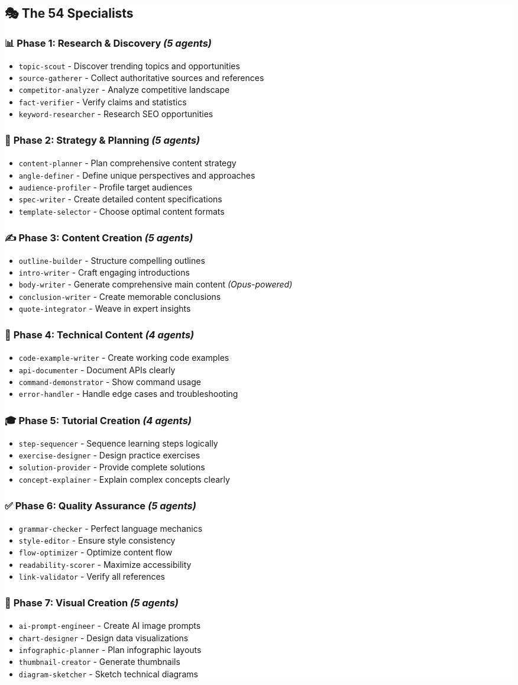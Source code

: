 
## 🎭 The 54 Specialists

### 📊 **Phase 1: Research & Discovery** *(5 agents)*
- `topic-scout` - Discover trending topics and opportunities
- `source-gatherer` - Collect authoritative sources and references
- `competitor-analyzer` - Analyze competitive landscape
- `fact-verifier` - Verify claims and statistics
- `keyword-researcher` - Research SEO opportunities

### 🎯 **Phase 2: Strategy & Planning** *(5 agents)*
- `content-planner` - Plan comprehensive content strategy
- `angle-definer` - Define unique perspectives and approaches
- `audience-profiler` - Profile target audiences
- `spec-writer` - Create detailed content specifications
- `template-selector` - Choose optimal content formats

### ✍️ **Phase 3: Content Creation** *(5 agents)*
- `outline-builder` - Structure compelling outlines
- `intro-writer` - Craft engaging introductions
- `body-writer` - Generate comprehensive main content *(Opus-powered)*
- `conclusion-writer` - Create memorable conclusions
- `quote-integrator` - Weave in expert insights

### 🔧 **Phase 4: Technical Content** *(4 agents)*
- `code-example-writer` - Create working code examples
- `api-documenter` - Document APIs clearly
- `command-demonstrator` - Show command usage
- `error-handler` - Handle edge cases and troubleshooting

### 🎓 **Phase 5: Tutorial Creation** *(4 agents)*
- `step-sequencer` - Sequence learning steps logically
- `exercise-designer` - Design practice exercises
- `solution-provider` - Provide complete solutions
- `concept-explainer` - Explain complex concepts clearly

### ✅ **Phase 6: Quality Assurance** *(5 agents)*
- `grammar-checker` - Perfect language mechanics
- `style-editor` - Ensure style consistency
- `flow-optimizer` - Optimize content flow
- `readability-scorer` - Maximize accessibility
- `link-validator` - Verify all references

### 🎨 **Phase 7: Visual Creation** *(5 agents)*
- `ai-prompt-engineer` - Create AI image prompts
- `chart-designer` - Design data visualizations
- `infographic-planner` - Plan infographic layouts
- `thumbnail-creator` - Generate thumbnails
- `diagram-sketcher` - Sketch technical diagrams
